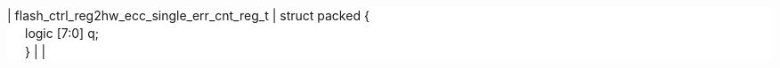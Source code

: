 | flash_ctrl_reg2hw_ecc_single_err_cnt_reg_t    | struct packed {<br><span style="padding-left:20px">     logic [7:0]  q;<br><span style="padding-left:20px">   }
|                                         |